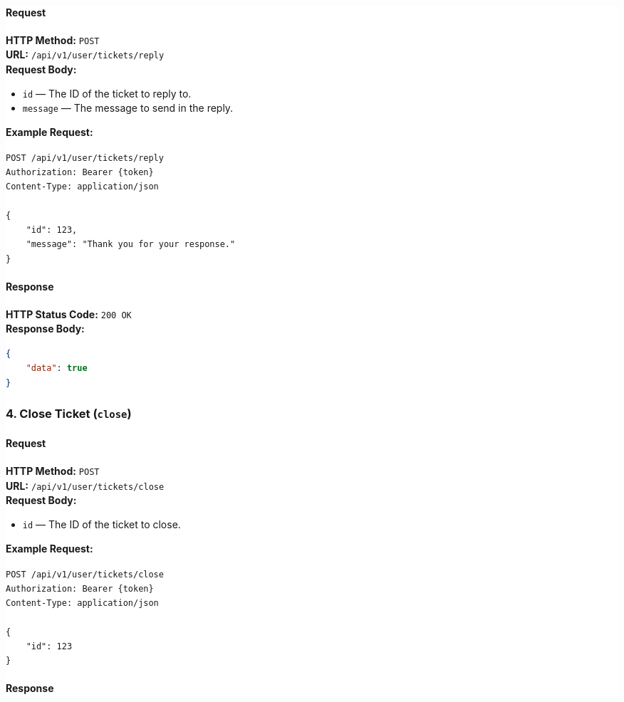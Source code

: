 #### Request

**HTTP Method:** `POST`  
**URL:** `/api/v1/user/tickets/reply`  
**Request Body:**

- `id` — The ID of the ticket to reply to.
- `message` — The message to send in the reply.

**Example Request:**

```http
POST /api/v1/user/tickets/reply
Authorization: Bearer {token}
Content-Type: application/json

{
    "id": 123,
    "message": "Thank you for your response."
}
```

#### Response

**HTTP Status Code:** `200 OK`  
**Response Body:**

```json
{
    "data": true
}
```

### 4. Close Ticket (`close`)

#### Request

**HTTP Method:** `POST`  
**URL:** `/api/v1/user/tickets/close`  
**Request Body:**

- `id` — The ID of the ticket to close.

**Example Request:**

```http
POST /api/v1/user/tickets/close
Authorization: Bearer {token}
Content-Type: application/json

{
    "id": 123
}
```

#### Response
